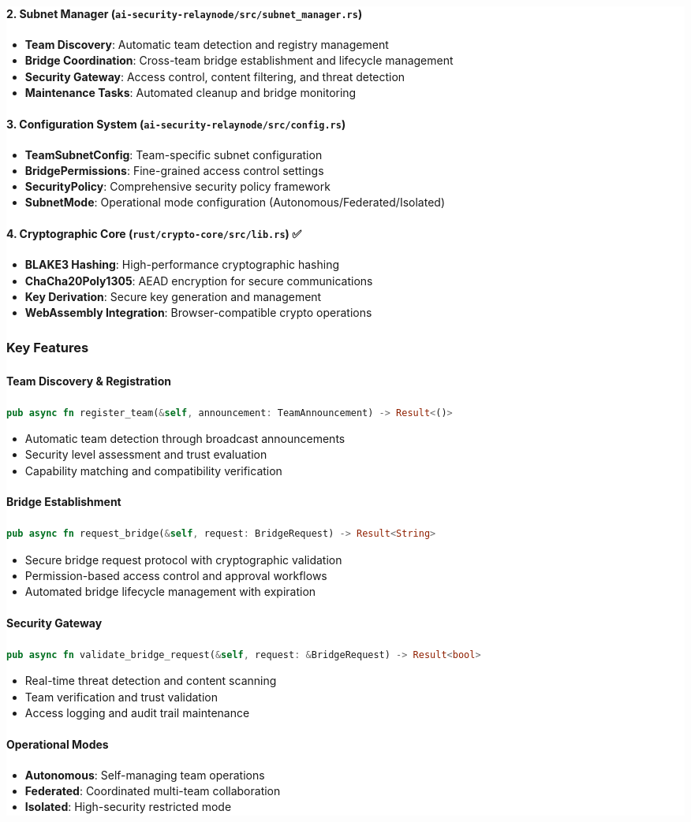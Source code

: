 #### 2. **Subnet Manager** (`ai-security-relaynode/src/subnet_manager.rs`)
- **Team Discovery**: Automatic team detection and registry management
- **Bridge Coordination**: Cross-team bridge establishment and lifecycle management
- **Security Gateway**: Access control, content filtering, and threat detection
- **Maintenance Tasks**: Automated cleanup and bridge monitoring

#### 3. **Configuration System** (`ai-security-relaynode/src/config.rs`)
- **TeamSubnetConfig**: Team-specific subnet configuration
- **BridgePermissions**: Fine-grained access control settings
- **SecurityPolicy**: Comprehensive security policy framework
- **SubnetMode**: Operational mode configuration (Autonomous/Federated/Isolated)

#### 4. **Cryptographic Core** (`rust/crypto-core/src/lib.rs`) ✅
- **BLAKE3 Hashing**: High-performance cryptographic hashing
- **ChaCha20Poly1305**: AEAD encryption for secure communications
- **Key Derivation**: Secure key generation and management
- **WebAssembly Integration**: Browser-compatible crypto operations

### Key Features

#### **Team Discovery & Registration**
```rust
pub async fn register_team(&self, announcement: TeamAnnouncement) -> Result<()>
```
- Automatic team detection through broadcast announcements
- Security level assessment and trust evaluation
- Capability matching and compatibility verification

#### **Bridge Establishment**
```rust
pub async fn request_bridge(&self, request: BridgeRequest) -> Result<String>
```
- Secure bridge request protocol with cryptographic validation
- Permission-based access control and approval workflows
- Automated bridge lifecycle management with expiration

#### **Security Gateway**
```rust
pub async fn validate_bridge_request(&self, request: &BridgeRequest) -> Result<bool>
```
- Real-time threat detection and content scanning
- Team verification and trust validation
- Access logging and audit trail maintenance

#### **Operational Modes**
- **Autonomous**: Self-managing team operations
- **Federated**: Coordinated multi-team collaboration
- **Isolated**: High-security restricted mode
